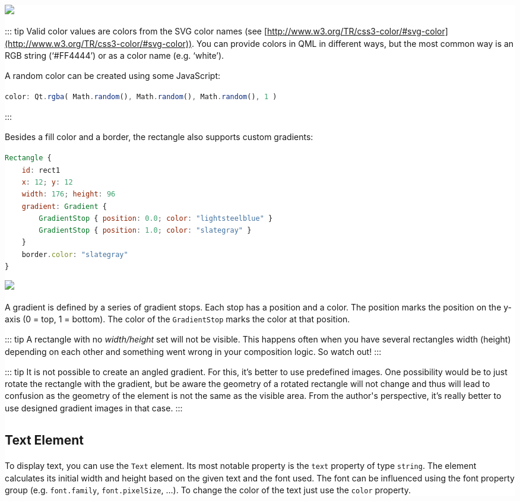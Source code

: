 ![](./assets/rectangle2.png)

::: tip
Valid color values are colors from the SVG color names (see  [http://www.w3.org/TR/css3-color/#svg-color](http://www.w3.org/TR/css3-color/#svg-color)). You can provide colors in QML in different ways, but the most common way is an RGB string (‘#FF4444’) or as a color name (e.g. ‘white’).

A random color can be created using some JavaScript:

```qml
color: Qt.rgba( Math.random(), Math.random(), Math.random(), 1 )
```

:::

Besides a fill color and a border, the rectangle also supports custom gradients:

```qml
Rectangle {
    id: rect1
    x: 12; y: 12
    width: 176; height: 96
    gradient: Gradient {
        GradientStop { position: 0.0; color: "lightsteelblue" }
        GradientStop { position: 1.0; color: "slategray" }
    }
    border.color: "slategray"
}
```

![](./assets/rectangle3.png)

A gradient is defined by a series of gradient stops. Each stop has a position and a color. The position marks the position on the y-axis (0 = top, 1 = bottom). The color of the `GradientStop` marks the color at that position.

::: tip
A rectangle with no *width/height* set will not be visible. This happens often when you have several rectangles width (height) depending on each other and something went wrong in your composition logic. So watch out!
:::

::: tip
It is not possible to create an angled gradient. For this, it’s better to use predefined images. One possibility would be to just rotate the rectangle with the gradient, but be aware the geometry of a rotated rectangle will not change and thus will lead to confusion as the geometry of the element is not the same as the visible area. From the author's perspective, it’s really better to use designed gradient images in that case.
:::

## Text Element

To display text, you can use the `Text` element. Its most notable property is the `text` property of type `string`. The element calculates its initial width and height based on the given text and the font used. The font can be influenced using the font property group (e.g. `font.family`, `font.pixelSize`, …). To change the color of the text just use the `color` property.
